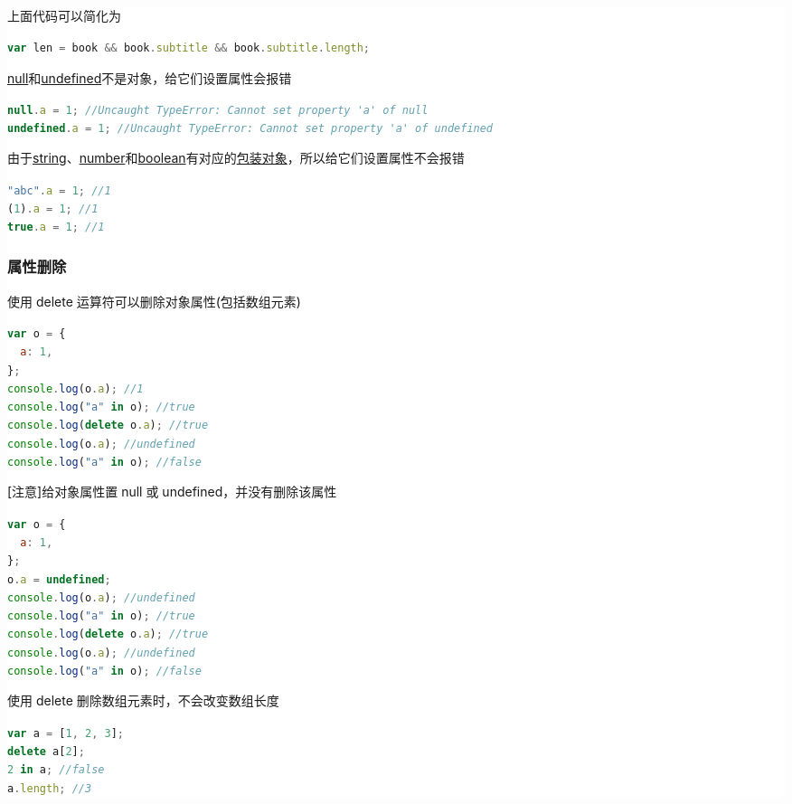 上面代码可以简化为

```javascript
var len = book && book.subtitle && book.subtitle.length;
```

[null](http://www.cnblogs.com/xiaohuochai/p/5665637.html#anchor3)和[undefined](http://www.cnblogs.com/xiaohuochai/p/5665637.html#anchor2)不是对象，给它们设置属性会报错

```javascript
null.a = 1; //Uncaught TypeError: Cannot set property 'a' of null
undefined.a = 1; //Uncaught TypeError: Cannot set property 'a' of undefined
```

由于[string](http://www.cnblogs.com/xiaohuochai/p/5599529.html)、[number](http://www.cnblogs.com/xiaohuochai/p/5586166.html)和[boolean](http://www.cnblogs.com/xiaohuochai/p/5616641.html)有对应的[包装对象](http://www.cnblogs.com/xiaohuochai/p/5584647.html)，所以给它们设置属性不会报错

```javascript
"abc".a = 1; //1
(1).a = 1; //1
true.a = 1; //1
```

### 属性删除

使用 delete 运算符可以删除对象属性(包括数组元素)

```javascript
var o = {
  a: 1,
};
console.log(o.a); //1
console.log("a" in o); //true
console.log(delete o.a); //true
console.log(o.a); //undefined
console.log("a" in o); //false
```

[注意]给对象属性置 null 或 undefined，并没有删除该属性

```javascript
var o = {
  a: 1,
};
o.a = undefined;
console.log(o.a); //undefined
console.log("a" in o); //true
console.log(delete o.a); //true
console.log(o.a); //undefined
console.log("a" in o); //false
```

使用 delete 删除数组元素时，不会改变数组长度

```javascript
var a = [1, 2, 3];
delete a[2];
2 in a; //false
a.length; //3
```


  [a + 3]: "abc",